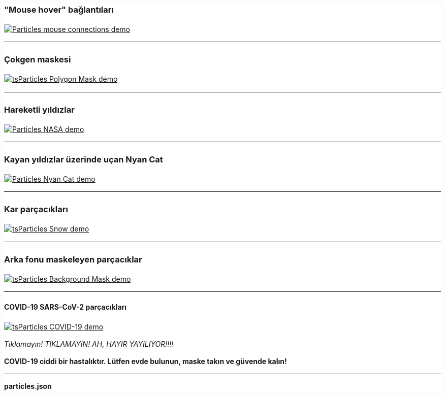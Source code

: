 
### "Mouse hover" bağlantıları

[![Particles mouse connections demo](https://media.giphy.com/media/XzvZThpVbxHxMYz5xt/giphy.gif)](https://particles.js.org/samples#connect)

---

### Çokgen maskesi

[![tsParticles Polygon Mask demo](https://media.giphy.com/media/lNRfiSgaMFbL4FMhW6/giphy.gif)](https://particles.js.org/samples#polygonMask)

---

### Hareketli yıldızlar

[![Particles NASA demo](https://media.giphy.com/media/cLqGsnh7FKRVMgPIWE/giphy.gif)](https://particles.js.org/samples#nasa)

---

### Kayan yıldızlar üzerinde uçan Nyan Cat

[![Particles Nyan Cat demo](https://media.giphy.com/media/LpX2oNc9ZMgIhIXQL9/giphy.gif)](https://particles.js.org/samples#nyancat2)

---

### Kar parçacıkları

[![tsParticles Snow demo](https://media.giphy.com/media/gihwUFbmiubbkdzEMX/giphy.gif)](https://particles.js.org/samples#snow)

---

### Arka fonu maskeleyen parçacıklar

[![tsParticles Background Mask demo](https://media.giphy.com/media/dWraWgqInWFGWiOyRu/giphy.gif)](https://particles.js.org/samples#background)

---

#### COVID-19 SARS-CoV-2 parçacıkları

[![tsParticles COVID-19 demo](https://media.giphy.com/media/fsVN1ZHksgBIXNIbr1/giphy.gif)](https://particles.js.org/samples#virus)

_Tıklamayın! TIKLAMAYIN! AH, HAYIR YAYILIYOR!!!!_

**COVID-19 ciddi bir hastalıktır. Lütfen evde bulunun, maske takın ve güvende kalın!**

---

**particles.json**
